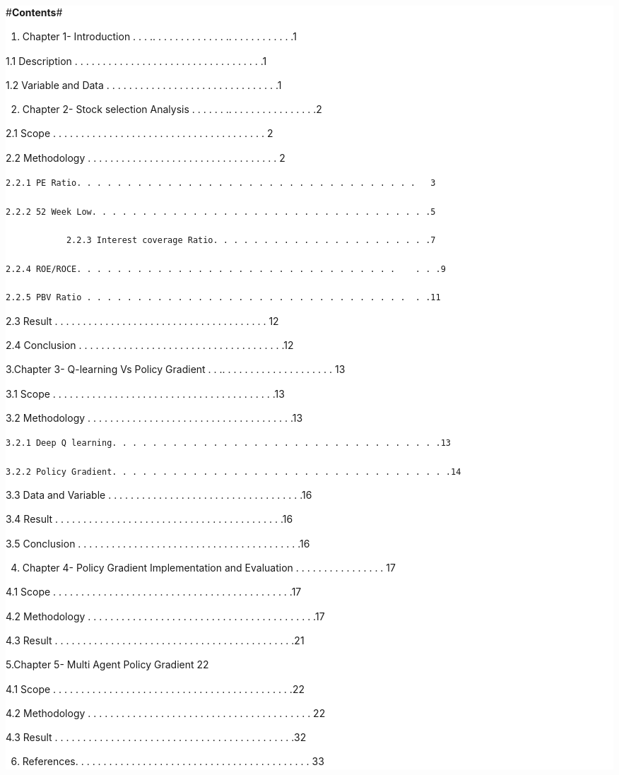#**Contents**#
1. Chapter 1- Introduction . . . .. . . . . . . . . . . . . .. . . . . . . . . . . .1

1.1 Description  . . . . . . . . . . . . . . . . . . . . . . . . . . . . . . . . . .1	

1.2 Variable and Data  . . . . . . . . . . . . . . . . . . . . . . . . . . . . . . .1	

2. Chapter 2- Stock selection Analysis . . . . . . .. . . . . . . . . . . . . . . .2	

2.1 Scope . . . . . . . . . . . . . . . . . . . . . . . . . . . . . . . . . . . . . . 2	

2.2 Methodology  . . . . . . . . . . . . . . . . . . . . . . . . . . . . . . . . . . 2	

	2.2.1 PE Ratio. . . . . . . . . . . . . . . . . . . . . . . . . . . . . . . . . .	3	
  
	2.2.2 52 Week Low. . . . . . . . . . . . . . . . . . . . . . . . . . . . . . . . . .5	
  
            	2.2.3 Interest coverage Ratio. . . . . . . . . . . . . . . . . . . . . .7	
              
	2.2.4 ROE/ROCE. . . . . . . . . . . . . . . . . . . . . . . . . . . . . . . .	 . . .9	
  
	2.2.5 PBV Ratio . . . . . . . . . . . . . . . . . . . . . . . . . . . . . . . .	 . .11	
  
2.3	Result . . . . . . . . . . . . . . . . . . . . . . . . . . . . . . . . . . . . . . 12	

2.4 Conclusion . . . . . . . . . . . . . . . . . . . . . . . . . . . . . . . . . . . . .12	

3.Chapter 3- Q-learning Vs Policy Gradient . . .. . . . . . . . . . . . . . . . . . . . 13	

3.1 Scope . . . . . . . . . . . . . . . . . . . . . . . . . . . . . . . . . . . . . . . .13	

3.2 Methodology  . . . . . . . . . . . . . . . . . . . . . . . . . . . . . . . . . . . . .13	

	3.2.1 Deep Q learning. . . . . . . . . . . . . . . . . . . . . . . . . . . . . . . . .13	
  
	3.2.2 Policy Gradient. . . . . . . . . . . . . . . . . . . . . . . . . . . . . . . . . .14	
  
3.3 Data and Variable . . . . . . . . . . . . . . . . . . . . . . . . . . . . . . . . . . .16	

3.4 Result . . . . . . . . . . . . . . . . . . . . . . . . . . . . . . . . . . . . . . . . .16	

3.5 Conclusion . . . . . . . . . . . . . . . . . . . . . . . . . . . . . . . . . . . . . . . .16	

4. Chapter 4- Policy Gradient Implementation and Evaluation . . . . . . . . . . . . . . . . 17	

4.1 Scope . . . . . . . . . . . . . . . . . . . . . . . . . . . . . . . . . . . . . . . . . . .17	

4.2 Methodology . . . . . . . . . . . . . . . . . . . . . . . . . . . . . . . . . . . . . . . . .17	

4.3 Result . . . . . . . . . . . . . . . . . . . . . . . . . . . . . . . . . . . . . . . . . . .21	


5.Chapter 5- Multi Agent Policy Gradient	22

4.1 Scope . . . . . . . . . . . . . . . . . . . . . . . . . . . . . . . . . . . . . .  . . . . .22

4.2 Methodology . . . . . . . . . . . . . . . . . . . . . . . . . . . . . . . . . . . . . . . . 22

4.3 Result . . . . . . . . . . . . . . . . . . . . . . . . . . . . . . . . . . . . . . . . . . .32

6. References. . . . . . . . . . . . . . . . . . . . . . . . . . . . . . . . . . . . . . . . . . 33





